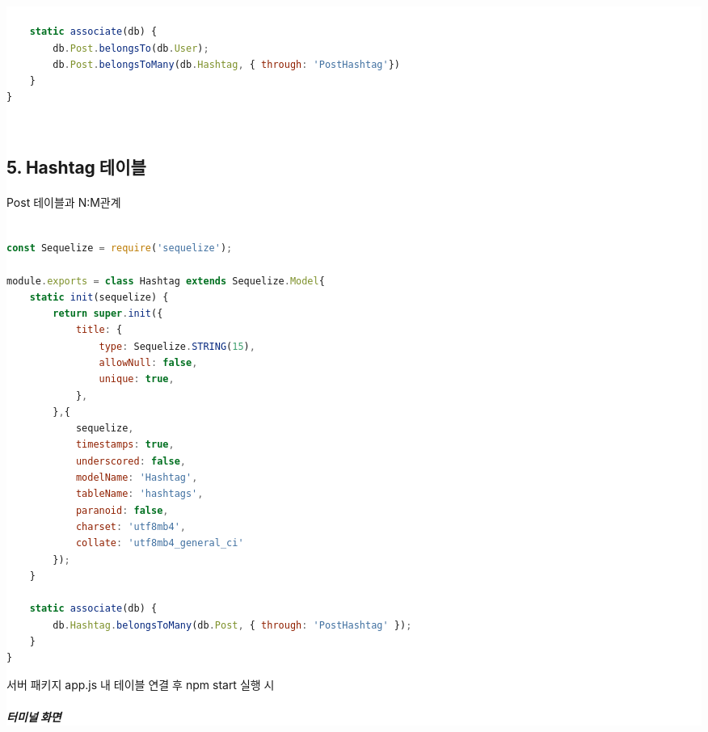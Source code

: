 ``` javascript

    static associate(db) {
        db.Post.belongsTo(db.User);
        db.Post.belongsToMany(db.Hashtag, { through: 'PostHashtag'})
    }
}

```

<br>

## 5. Hashtag 테이블

Post 테이블과 N:M관계   

``` javascript

const Sequelize = require('sequelize');

module.exports = class Hashtag extends Sequelize.Model{
    static init(sequelize) {
        return super.init({
            title: {
                type: Sequelize.STRING(15),
                allowNull: false,
                unique: true,
            },
        },{
            sequelize,
            timestamps: true,
            underscored: false,
            modelName: 'Hashtag',
            tableName: 'hashtags',
            paranoid: false,
            charset: 'utf8mb4',
            collate: 'utf8mb4_general_ci'
        });
    }

    static associate(db) {
        db.Hashtag.belongsToMany(db.Post, { through: 'PostHashtag' });
    }
}

```

서버 패키지 app.js 내 테이블 연결 후 npm start 실행 시 

##### 터미널 화면